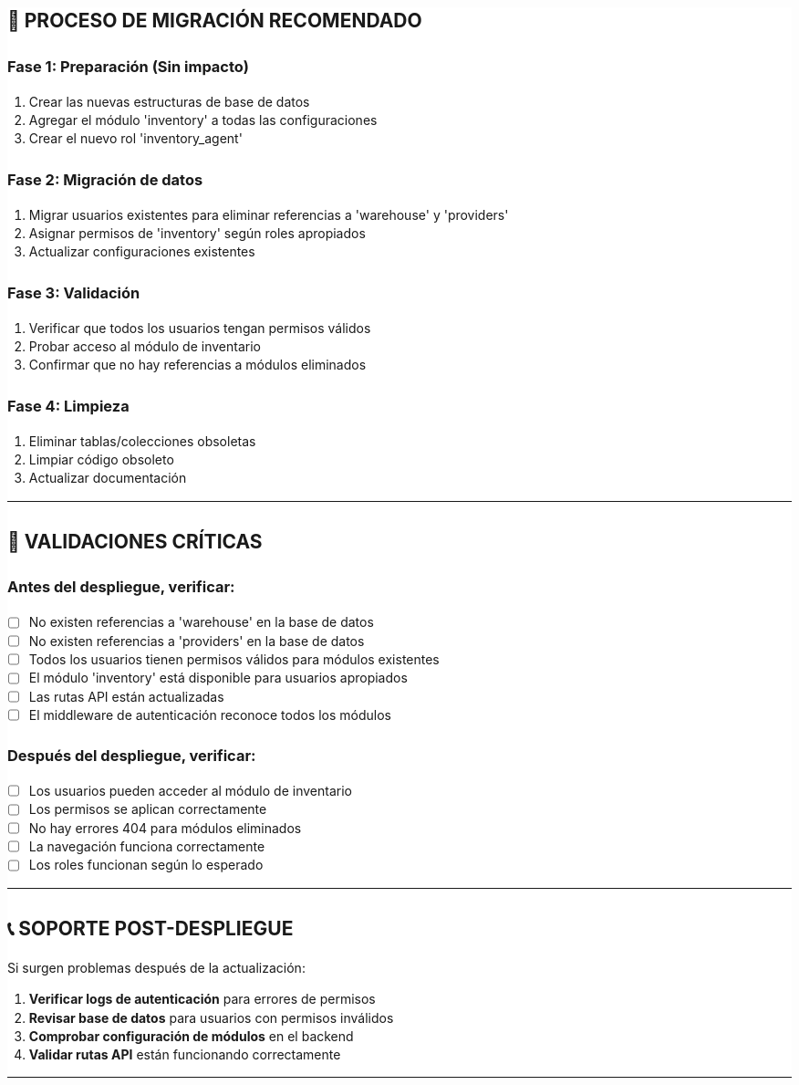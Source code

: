 
## 🔄 PROCESO DE MIGRACIÓN RECOMENDADO

### Fase 1: Preparación (Sin impacto)
1. Crear las nuevas estructuras de base de datos
2. Agregar el módulo 'inventory' a todas las configuraciones
3. Crear el nuevo rol 'inventory_agent'

### Fase 2: Migración de datos
1. Migrar usuarios existentes para eliminar referencias a 'warehouse' y 'providers'
2. Asignar permisos de 'inventory' según roles apropiados
3. Actualizar configuraciones existentes

### Fase 3: Validación
1. Verificar que todos los usuarios tengan permisos válidos
2. Probar acceso al módulo de inventario
3. Confirmar que no hay referencias a módulos eliminados

### Fase 4: Limpieza
1. Eliminar tablas/colecciones obsoletas
2. Limpiar código obsoleto
3. Actualizar documentación

---

## 🚨 VALIDACIONES CRÍTICAS

### Antes del despliegue, verificar:
- [ ] No existen referencias a 'warehouse' en la base de datos
- [ ] No existen referencias a 'providers' en la base de datos
- [ ] Todos los usuarios tienen permisos válidos para módulos existentes
- [ ] El módulo 'inventory' está disponible para usuarios apropiados
- [ ] Las rutas API están actualizadas
- [ ] El middleware de autenticación reconoce todos los módulos

### Después del despliegue, verificar:
- [ ] Los usuarios pueden acceder al módulo de inventario
- [ ] Los permisos se aplican correctamente
- [ ] No hay errores 404 para módulos eliminados
- [ ] La navegación funciona correctamente
- [ ] Los roles funcionan según lo esperado

---

## 📞 SOPORTE POST-DESPLIEGUE

Si surgen problemas después de la actualización:

1. **Verificar logs de autenticación** para errores de permisos
2. **Revisar base de datos** para usuarios con permisos inválidos
3. **Comprobar configuración de módulos** en el backend
4. **Validar rutas API** están funcionando correctamente

---